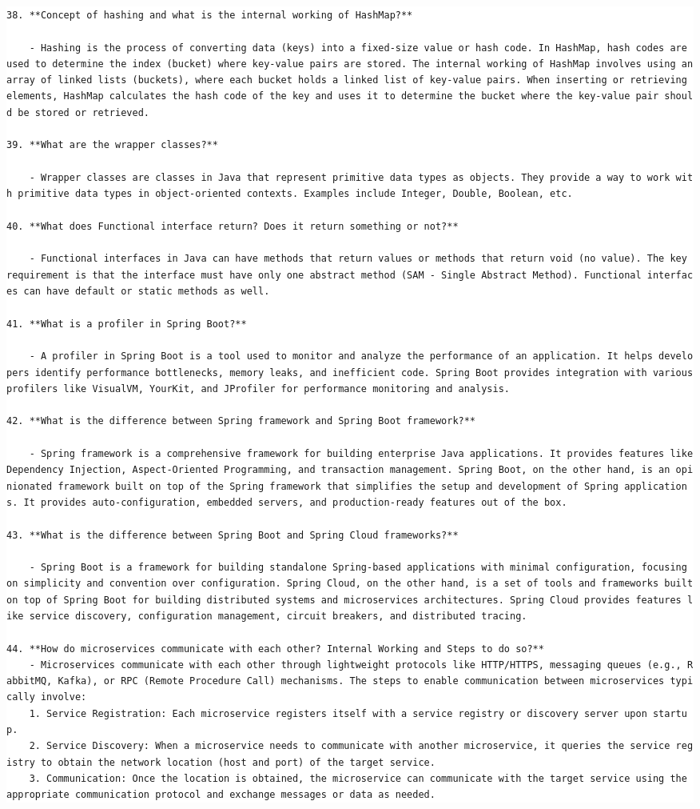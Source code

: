     38. **Concept of hashing and what is the internal working of HashMap?**

        - Hashing is the process of converting data (keys) into a fixed-size value or hash code. In HashMap, hash codes are used to determine the index (bucket) where key-value pairs are stored. The internal working of HashMap involves using an array of linked lists (buckets), where each bucket holds a linked list of key-value pairs. When inserting or retrieving elements, HashMap calculates the hash code of the key and uses it to determine the bucket where the key-value pair should be stored or retrieved.

    39. **What are the wrapper classes?**

        - Wrapper classes are classes in Java that represent primitive data types as objects. They provide a way to work with primitive data types in object-oriented contexts. Examples include Integer, Double, Boolean, etc.

    40. **What does Functional interface return? Does it return something or not?**

        - Functional interfaces in Java can have methods that return values or methods that return void (no value). The key requirement is that the interface must have only one abstract method (SAM - Single Abstract Method). Functional interfaces can have default or static methods as well.

    41. **What is a profiler in Spring Boot?**

        - A profiler in Spring Boot is a tool used to monitor and analyze the performance of an application. It helps developers identify performance bottlenecks, memory leaks, and inefficient code. Spring Boot provides integration with various profilers like VisualVM, YourKit, and JProfiler for performance monitoring and analysis.

    42. **What is the difference between Spring framework and Spring Boot framework?**

        - Spring framework is a comprehensive framework for building enterprise Java applications. It provides features like Dependency Injection, Aspect-Oriented Programming, and transaction management. Spring Boot, on the other hand, is an opinionated framework built on top of the Spring framework that simplifies the setup and development of Spring applications. It provides auto-configuration, embedded servers, and production-ready features out of the box.

    43. **What is the difference between Spring Boot and Spring Cloud frameworks?**

        - Spring Boot is a framework for building standalone Spring-based applications with minimal configuration, focusing on simplicity and convention over configuration. Spring Cloud, on the other hand, is a set of tools and frameworks built on top of Spring Boot for building distributed systems and microservices architectures. Spring Cloud provides features like service discovery, configuration management, circuit breakers, and distributed tracing.

    44. **How do microservices communicate with each other? Internal Working and Steps to do so?**
        - Microservices communicate with each other through lightweight protocols like HTTP/HTTPS, messaging queues (e.g., RabbitMQ, Kafka), or RPC (Remote Procedure Call) mechanisms. The steps to enable communication between microservices typically involve:
        1. Service Registration: Each microservice registers itself with a service registry or discovery server upon startup.
        2. Service Discovery: When a microservice needs to communicate with another microservice, it queries the service registry to obtain the network location (host and port) of the target service.
        3. Communication: Once the location is obtained, the microservice can communicate with the target service using the appropriate communication protocol and exchange messages or data as needed.

